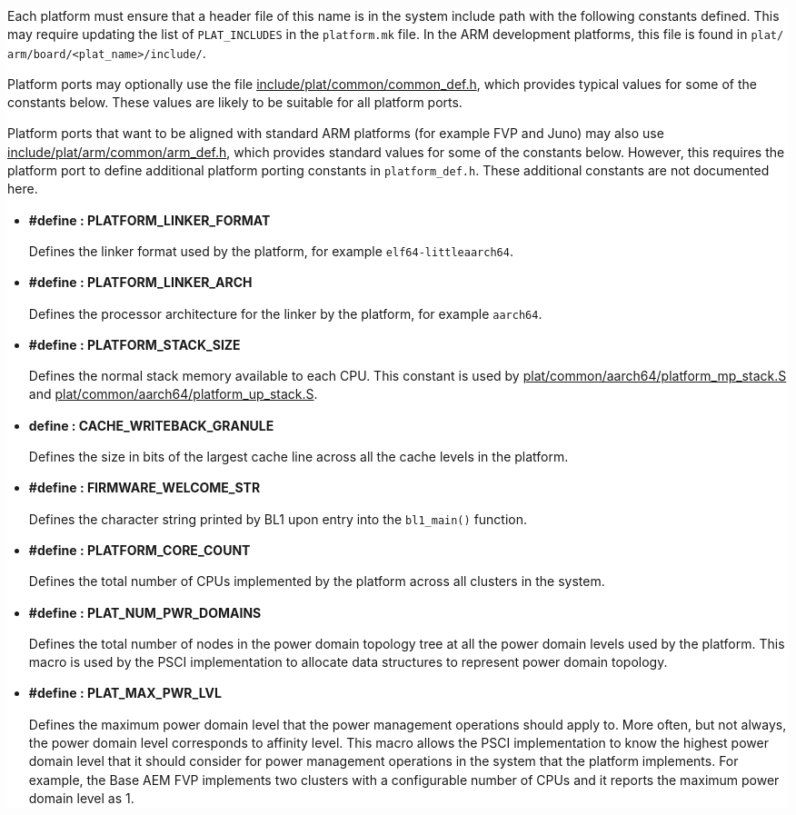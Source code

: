Each platform must ensure that a header file of this name is in the system
include path with the following constants defined. This may require updating the
list of `PLAT_INCLUDES` in the `platform.mk` file. In the ARM development
platforms, this file is found in `plat/arm/board/<plat_name>/include/`.

Platform ports may optionally use the file [include/plat/common/common_def.h],
which provides typical values for some of the constants below. These values are
likely to be suitable for all platform ports.

Platform ports that want to be aligned with standard ARM platforms (for example
FVP and Juno) may also use [include/plat/arm/common/arm_def.h], which provides
standard values for some of the constants below. However, this requires the
platform port to define additional platform porting constants in
`platform_def.h`. These additional constants are not documented here.

*   **#define : PLATFORM_LINKER_FORMAT**

    Defines the linker format used by the platform, for example
    `elf64-littleaarch64`.

*   **#define : PLATFORM_LINKER_ARCH**

    Defines the processor architecture for the linker by the platform, for
    example `aarch64`.

*   **#define : PLATFORM_STACK_SIZE**

    Defines the normal stack memory available to each CPU. This constant is used
    by [plat/common/aarch64/platform_mp_stack.S] and
    [plat/common/aarch64/platform_up_stack.S].

*   **define  : CACHE_WRITEBACK_GRANULE**

    Defines the size in bits of the largest cache line across all the cache
    levels in the platform.

*   **#define : FIRMWARE_WELCOME_STR**

    Defines the character string printed by BL1 upon entry into the `bl1_main()`
    function.

*   **#define : PLATFORM_CORE_COUNT**

    Defines the total number of CPUs implemented by the platform across all
    clusters in the system.

*   **#define : PLAT_NUM_PWR_DOMAINS**

    Defines the total number of nodes in the power domain topology
    tree at all the power domain levels used by the platform.
    This macro is used by the PSCI implementation to allocate
    data structures to represent power domain topology.

*   **#define : PLAT_MAX_PWR_LVL**

    Defines the maximum power domain level that the power management operations
    should apply to. More often, but not always, the power domain level
    corresponds to affinity level. This macro allows the PSCI implementation
    to know the highest power domain level that it should consider for power
    management operations in the system that the platform implements. For
    example, the Base AEM FVP implements two  clusters with a configurable
    number of CPUs and it reports the maximum power domain level as 1.


[ARM GIC Architecture Specification 2.0]: http://infocenter.arm.com/help/topic/com.arm.doc.ihi0048b/index.html
[ARM GIC Architecture Specification 3.0]: http://infocenter.arm.com/help/topic/com.arm.doc.ihi0069b/index.html
[IMF Design Guide]:                       interrupt-framework-design.md
[User Guide]:                             user-guide.md
[FreeBSD]:                                http://www.freebsd.org
[Firmware Design]:                        firmware-design.md
[Power Domain Topology Design]:           psci-pd-tree.md
[PSCI]:                                   http://infocenter.arm.com/help/topic/com.arm.doc.den0022c/DEN0022C_Power_State_Coordination_Interface.pdf
[Migration Guide]:                        platform-migration-guide.md
[Firmware Update]:                        firmware-update.md
[plat/common/aarch64/platform_mp_stack.S]: ../plat/common/aarch64/platform_mp_stack.S
[plat/common/aarch64/platform_up_stack.S]: ../plat/common/aarch64/platform_up_stack.S
[plat/arm/board/fvp/fvp_pm.c]:             ../plat/arm/board/fvp/fvp_pm.c
[include/common/bl_common.h]:              ../include/common/bl_common.h
[include/plat/arm/common/arm_def.h]:       ../include/plat/arm/common/arm_def.h
[include/plat/common/common_def.h]:        ../include/plat/common/common_def.h
[include/plat/common/platform.h]:          ../include/plat/common/platform.h
[include/plat/arm/common/plat_arm.h]:      ../include/plat/arm/common/plat_arm.h]
